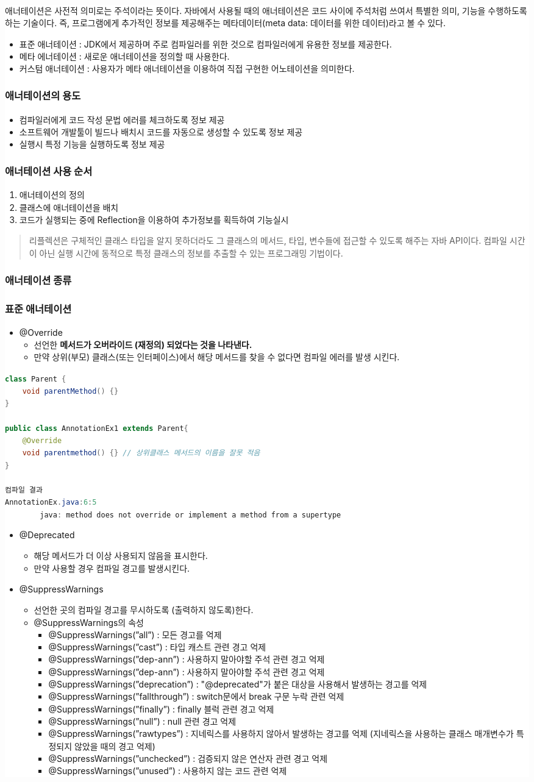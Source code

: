 애너테이션은 사전적 의미로는 주석이라는 뜻이다. 자바에서 사용될 때의 애너테이션은 코드 사이에 주석처럼 쓰여서 특별한 의미, 기능을 수행하도록 하는 기술이다. 즉, 프로그램에게 추가적인 정보를 제공해주는 메타데이터(meta data: 데이터를 위한 데이터)라고 볼 수 있다.

- 표준 애너테이션 : JDK에서 제공하며 주로 컴파일러를 위한 것으로 컴파일러에게 유용한 정보를 제공한다.
- 메타 에너테이션 : 새로운 애너테이션을 정의할 때 사용한다.
- 커스텀 애너테이션 : 사용자가 메타 애너테이션을 이용하여 직접 구현한 어노테이션을 의미한다.

### 애너테이션의 용도

- 컴파일러에게 코드 작성 문법 에러를 체크하도록 정보 제공
- 소프트웨어 개발툴이 빌드나 배치시 코드를 자동으로 생성할 수 있도록 정보 제공
- 실행시 특정 기능을 실행하도록 정보 제공

### 애너테이션 사용 순서

1. 애너테이션의 정의
2. 클래스에 애너테이션을 배치
3. 코드가 실행되는 중에 Reflection을 이용하여 추가정보를 획득하여 기능실시

> 리플렉션은 구체적인 클래스 타입을 알지 못하더라도 그 클래스의 메서드, 타입, 변수들에 접근할 수 있도록 해주는 자바 API이다.
컴파일 시간이 아닌 실행 시간에 동적으로 특정 클래스의 정보를 추출할 수 있는 프로그래밍 기법이다.
>

### 애너테이션 종류

### 표준 애너테이션

- @Override
    - 선언한 **메서드가 오버라이드 (재정의) 되었다는 것을 나타낸다.**
    - 만약 상위(부모) 클래스(또는 인터페이스)에서 해당 메서드를 찾을 수 없다면 컴파일 에러를 발생 시킨다.

```java
class Parent {
	void parentMethod() {}
}

public class AnnotationEx1 extends Parent{
	@Override
	void parentmethod() {} // 상위클래스 메서드의 이름을 잘못 적음
}

컴파일 결과
AnnotationEx.java:6:5
        java: method does not override or implement a method from a supertype
```

- @Deprecated
    - 해당 메서드가 더 이상 사용되지 않음을 표시한다.
    - 만약 사용할 경우 컴파일 경고를 발생시킨다.


- @SuppressWarnings
    - 선언한 곳의 컴파일 경고를 무시하도록 (출력하지 않도록)한다.
    - @SuppressWarnings의 속성
        - @SuppressWarnings(”all”) : 모든 경고를 억제
        - @SuppressWarnings(”cast”) : 타입 캐스트 관련 경고 억제
        - @SuppressWarnings(”dep-ann”) : 사용하지 말아야할 주석 관련 경고 억제
        - @SuppressWarnings(”dep-ann”) : 사용하지 말아야할 주석 관련 경고 억제
        - @SuppressWarnings(”deprecation”) : "@deprecated"가 붙은 대상을 사용해서 발생하는 경고를 억제
        - @SuppressWarnings(”fallthrough”) : switch문에서 break 구문 누락 관련 억제
        - @SuppressWarnings(”finally”) : finally 블럭 관련 경고 억제
        - @SuppressWarnings(”null”) : null 관련 경고 억제
        - @SuppressWarnings(”rawtypes”) : 지네릭스를 사용하지 않아서 발생하는 경고를 억제 (지네릭스을 사용하는 클래스 매개변수가 특정되지 않았을 때의 경고 억제)
        - @SuppressWarnings(”unchecked”) : 검증되지 않은 연산자 관련 경고 억제
        - @SuppressWarnings(”unused”) : 사용하지 않는 코드 관련 억제
